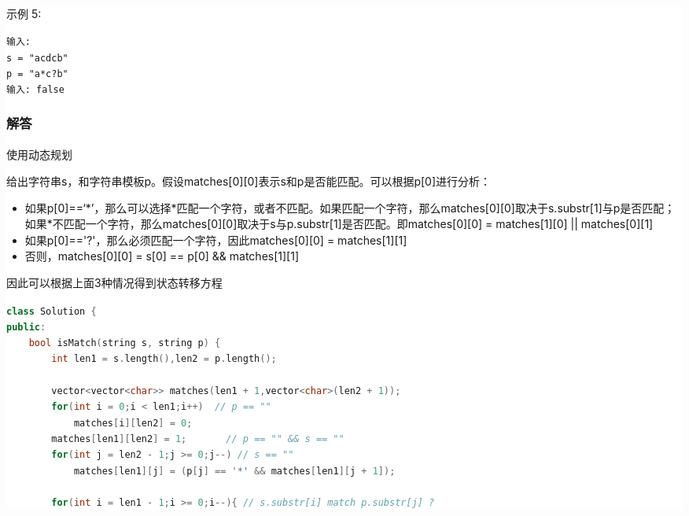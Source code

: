 示例 5:

```
输入:
s = "acdcb"
p = "a*c?b"
输入: false
```

### 解答

使用动态规划

给出字符串s，和字符串模板p。假设matches\[0\]\[0\]表示s和p是否能匹配。可以根据p[0]进行分析：

* 如果p[0]==‘\*’，那么可以选择\*匹配一个字符，或者不匹配。如果匹配一个字符，那么matches\[0\]\[0\]取决于s.substr[1]与p是否匹配；如果\*不匹配一个字符，那么matches\[0\]\[0\]取决于s与p.substr[1]是否匹配。即matches\[0\]\[0\] = matches\[1\]\[0\] || matches\[0\]\[1\]
* 如果p[0]=='?'，那么必须匹配一个字符，因此matches\[0\]\[0\] = matches\[1\]\[1\]
* 否则，matches\[0\]\[0\] = s\[0\] == p\[0\] && matches\[1\]\[1\]

因此可以根据上面3种情况得到状态转移方程

```c++
class Solution {
public:
    bool isMatch(string s, string p) {
        int len1 = s.length(),len2 = p.length();
        
        vector<vector<char>> matches(len1 + 1,vector<char>(len2 + 1));
        for(int i = 0;i < len1;i++)  // p == ""
            matches[i][len2] = 0;
        matches[len1][len2] = 1;       // p == "" && s == ""
        for(int j = len2 - 1;j >= 0;j--) // s == ""
            matches[len1][j] = (p[j] == '*' && matches[len1][j + 1]);
        
        for(int i = len1 - 1;i >= 0;i--){ // s.substr[i] match p.substr[j] ?
